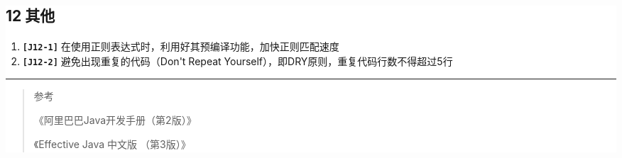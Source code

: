 ## 12 其他

1. **`[J12-1]`** 在使用正则表达式时，利用好其预编译功能，加快正则匹配速度
2. **`[J12-2]`** 避免出现重复的代码（Don't Repeat Yourself），即DRY原则，重复代码行数不得超过5行 


--- 
>   参考 
>
> 《阿里巴巴Java开发手册（第2版）》
>
> 《Effective Java 中文版 （第3版）》